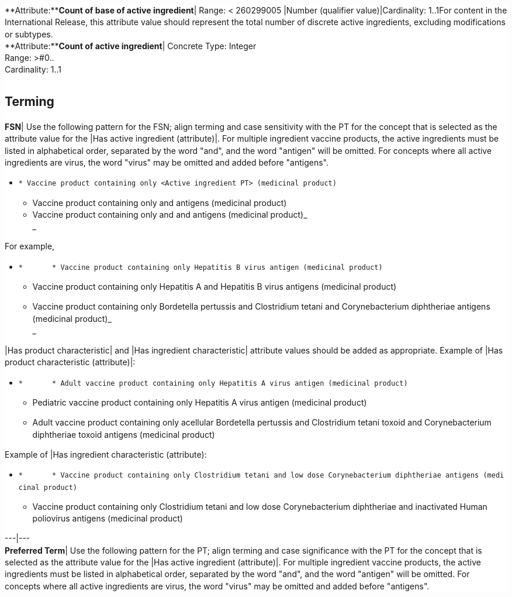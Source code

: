   
**Attribute:****Count of base of active ingredient**|  Range: < 260299005 |Number (qualifier value)|Cardinality: 1..1For content in the International Release, this attribute value should represent the total number of discrete active ingredients, excluding modifications or subtypes.  
**Attribute:****Count of active ingredient**|  Concrete Type: Integer  
Range: >#0..  
Cardinality: 1..1  
  
## Terming

**FSN**|  Use the following pattern for the FSN; align terming and case sensitivity with the PT for the concept that is selected as the attribute value for the |Has active ingredient (attribute)|. For multiple ingredient vaccine products, the active ingredients must be listed in alphabetical order, separated by the word "and", and the word "antigen" will be omitted. For concepts where all active ingredients are virus, the word "virus" may be omitted and added before "antigens".

  *     * Vaccine product containing only <Active ingredient PT> (medicinal product)
    * Vaccine product containing only <Active ingredient PT> and <Active ingredient PT> antigens (medicinal product)
    * Vaccine product containing only <Active ingredient PT> and <Active ingredient PT> and <Active ingredient PT> antigens (medicinal product)_  
_

For example,

  *     *       * Vaccine product containing only Hepatitis B virus antigen (medicinal product)
      * Vaccine product containing only Hepatitis A and Hepatitis B virus antigens (medicinal product)  

      * Vaccine product containing only Bordetella pertussis and Clostridium tetani and Corynebacterium diphtheriae antigens (medicinal product)_  
_

|Has product characteristic| and |Has ingredient characteristic| attribute values should be added as appropriate. Example of |Has product characteristic (attribute)|:

  *     *       * Adult vaccine product containing only Hepatitis A virus antigen (medicinal product)  

      * Pediatric vaccine product containing only Hepatitis A virus antigen (medicinal product)  

      * Adult vaccine product containing only acellular Bordetella pertussis and Clostridium tetani toxoid and Corynebacterium diphtheriae toxoid antigens (medicinal product)  

Example of |Has ingredient characteristic (attribute):

  *     *       * Vaccine product containing only Clostridium tetani and low dose Corynebacterium diphtheriae antigens (medicinal product)  

      * Vaccine product containing only Clostridium tetani and low dose Corynebacterium diphtheriae and inactivated Human poliovirus antigens (medicinal product)  

  
---|---  
**Preferred Term**|  Use the following pattern for the PT; align terming and case significance with the PT for the concept that is selected as the attribute value for the |Has active ingredient (attribute)|. For multiple ingredient vaccine products, the active ingredients must be listed in alphabetical order, separated by the word "and", and the word "antigen" will be omitted. For concepts where all active ingredients are virus, the word "virus" may be omitted and added before "antigens".
